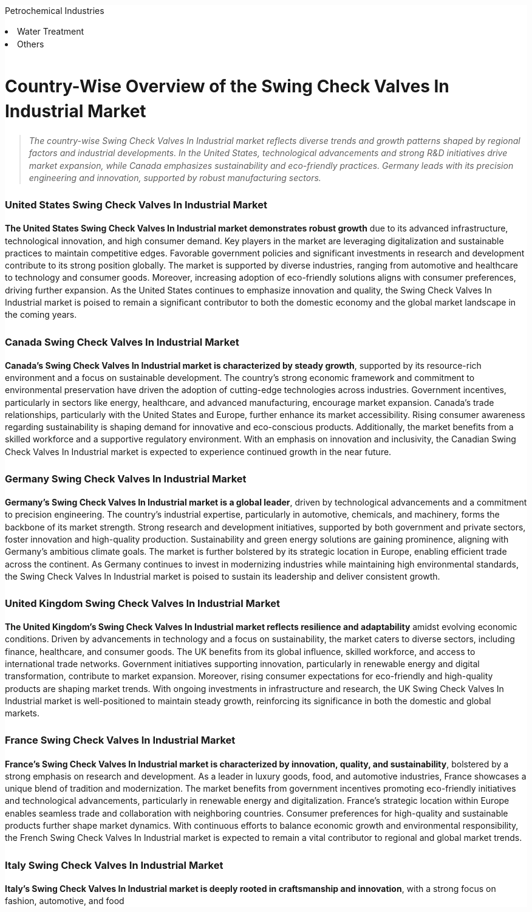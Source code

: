 Petrochemical Industries</li><li>Water Treatment</li><li>Others</li></ul><h1><span class="">Country-Wise Overview of the Swing Check Valves In Industrial Market<br /></span></h1><blockquote><p><em><span class="">The country-wise Swing Check Valves In Industrial market reflects diverse trends and growth patterns shaped by regional factors and industrial developments. In the United States, technological advancements and strong R&amp;D initiatives drive market expansion, while Canada emphasizes sustainability and eco-friendly practices. Germany leads with its precision engineering and innovation, supported by robust manufacturing sectors.</span></em></p></blockquote><h3><strong>United States Swing Check Valves In Industrial Market</strong></h3><p><strong>The United States Swing Check Valves In Industrial market demonstrates robust growth</strong> due to its advanced infrastructure, technological innovation, and high consumer demand. Key players in the market are leveraging digitalization and sustainable practices to maintain competitive edges. Favorable government policies and significant investments in research and development contribute to its strong position globally. The market is supported by diverse industries, ranging from automotive and healthcare to technology and consumer goods. Moreover, increasing adoption of eco-friendly solutions aligns with consumer preferences, driving further expansion. As the United States continues to emphasize innovation and quality, the Swing Check Valves In Industrial market is poised to remain a significant contributor to both the domestic economy and the global market landscape in the coming years.</p><h3><strong>Canada Swing Check Valves In Industrial Market</strong></h3><p><strong>Canada&rsquo;s Swing Check Valves In Industrial market is characterized by steady growth</strong>, supported by its resource-rich environment and a focus on sustainable development. The country&rsquo;s strong economic framework and commitment to environmental preservation have driven the adoption of cutting-edge technologies across industries. Government incentives, particularly in sectors like energy, healthcare, and advanced manufacturing, encourage market expansion. Canada&rsquo;s trade relationships, particularly with the United States and Europe, further enhance its market accessibility. Rising consumer awareness regarding sustainability is shaping demand for innovative and eco-conscious products. Additionally, the market benefits from a skilled workforce and a supportive regulatory environment. With an emphasis on innovation and inclusivity, the Canadian Swing Check Valves In Industrial market is expected to experience continued growth in the near future.</p><h3><strong>Germany Swing Check Valves In Industrial Market</strong></h3><p><strong>Germany&rsquo;s Swing Check Valves In Industrial market is a global leader</strong>, driven by technological advancements and a commitment to precision engineering. The country&rsquo;s industrial expertise, particularly in automotive, chemicals, and machinery, forms the backbone of its market strength. Strong research and development initiatives, supported by both government and private sectors, foster innovation and high-quality production. Sustainability and green energy solutions are gaining prominence, aligning with Germany&rsquo;s ambitious climate goals. The market is further bolstered by its strategic location in Europe, enabling efficient trade across the continent. As Germany continues to invest in modernizing industries while maintaining high environmental standards, the Swing Check Valves In Industrial market is poised to sustain its leadership and deliver consistent growth.</p><h3><strong>United Kingdom Swing Check Valves In Industrial Market</strong></h3><p><strong>The United Kingdom&rsquo;s Swing Check Valves In Industrial market reflects resilience and adaptability</strong> amidst evolving economic conditions. Driven by advancements in technology and a focus on sustainability, the market caters to diverse sectors, including finance, healthcare, and consumer goods. The UK benefits from its global influence, skilled workforce, and access to international trade networks. Government initiatives supporting innovation, particularly in renewable energy and digital transformation, contribute to market expansion. Moreover, rising consumer expectations for eco-friendly and high-quality products are shaping market trends. With ongoing investments in infrastructure and research, the UK Swing Check Valves In Industrial market is well-positioned to maintain steady growth, reinforcing its significance in both the domestic and global markets.</p><h3><strong>France Swing Check Valves In Industrial Market</strong></h3><p><strong>France&rsquo;s Swing Check Valves In Industrial market is characterized by innovation, quality, and sustainability</strong>, bolstered by a strong emphasis on research and development. As a leader in luxury goods, food, and automotive industries, France showcases a unique blend of tradition and modernization. The market benefits from government incentives promoting eco-friendly initiatives and technological advancements, particularly in renewable energy and digitalization. France&rsquo;s strategic location within Europe enables seamless trade and collaboration with neighboring countries. Consumer preferences for high-quality and sustainable products further shape market dynamics. With continuous efforts to balance economic growth and environmental responsibility, the French Swing Check Valves In Industrial market is expected to remain a vital contributor to regional and global market trends.</p><h3><strong>Italy Swing Check Valves In Industrial Market</strong></h3><p><strong>Italy&rsquo;s Swing Check Valves In Industrial market is deeply rooted in craftsmanship and innovation</strong>, with a strong focus on fashion, automotive, and food